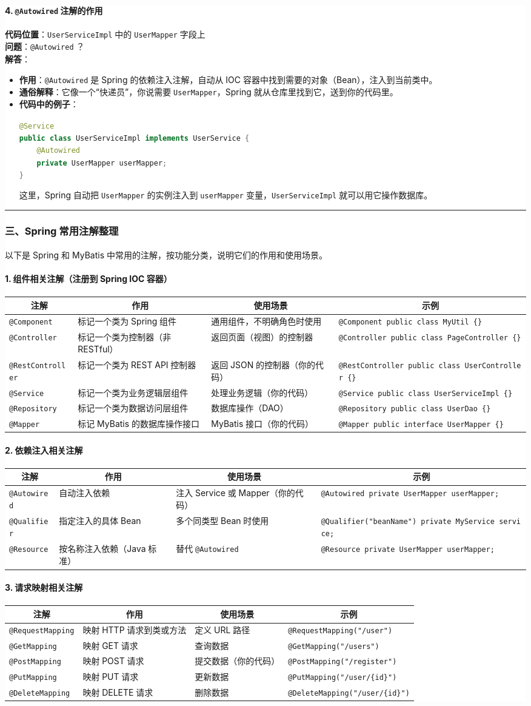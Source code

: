 #### 4. `@Autowired` 注解的作用
**代码位置**：`UserServiceImpl` 中的 `UserMapper` 字段上  
**问题**：`@Autowired` ？  
**解答**：
- **作用**：`@Autowired` 是 Spring 的依赖注入注解，自动从 IOC 容器中找到需要的对象（Bean），注入到当前类中。
- **通俗解释**：它像一个“快递员”，你说需要 `UserMapper`，Spring 就从仓库里找到它，送到你的代码里。
- **代码中的例子**：
  ```java
  @Service
  public class UserServiceImpl implements UserService {
      @Autowired
      private UserMapper userMapper;
  }
  ```
  这里，Spring 自动把 `UserMapper` 的实例注入到 `userMapper` 变量，`UserServiceImpl` 就可以用它操作数据库。

---

### 三、Spring 常用注解整理

以下是 Spring 和 MyBatis 中常用的注解，按功能分类，说明它们的作用和使用场景。

#### 1. 组件相关注解（注册到 Spring IOC 容器）
| 注解             | 作用                              | 使用场景                     | 示例                                   |
|------------------|----------------------------------|------------------------------|---------------------------------------|
| `@Component`     | 标记一个类为 Spring 组件          | 通用组件，不明确角色时使用    | `@Component public class MyUtil {}`   |
| `@Controller`    | 标记一个类为控制器（非 RESTful）  | 返回页面（视图）的控制器      | `@Controller public class PageController {}` |
| `@RestController`| 标记一个类为 REST API 控制器      | 返回 JSON 的控制器（你的代码）| `@RestController public class UserController {}` |
| `@Service`       | 标记一个类为业务逻辑层组件        | 处理业务逻辑（你的代码）      | `@Service public class UserServiceImpl {}` |
| `@Repository`    | 标记一个类为数据访问层组件        | 数据库操作（DAO）            | `@Repository public class UserDao {}` |
| `@Mapper`        | 标记 MyBatis 的数据库操作接口      | MyBatis 接口（你的代码）      | `@Mapper public interface UserMapper {}` |

#### 2. 依赖注入相关注解
| 注解             | 作用                              | 使用场景                     | 示例                                   |
|------------------|----------------------------------|------------------------------|---------------------------------------|
| `@Autowired`     | 自动注入依赖                      | 注入 Service 或 Mapper（你的代码） | `@Autowired private UserMapper userMapper;` |
| `@Qualifier`     | 指定注入的具体 Bean               | 多个同类型 Bean 时使用       | `@Qualifier("beanName") private MyService service;` |
| `@Resource`      | 按名称注入依赖（Java 标准）       | 替代 `@Autowired`            | `@Resource private UserMapper userMapper;` |

#### 3. 请求映射相关注解
| 注解             | 作用                              | 使用场景                     | 示例                                   |
|------------------|----------------------------------|------------------------------|---------------------------------------|
| `@RequestMapping`| 映射 HTTP 请求到类或方法          | 定义 URL 路径                | `@RequestMapping("/user")`            |
| `@GetMapping`    | 映射 GET 请求                    | 查询数据                     | `@GetMapping("/users")`               |
| `@PostMapping`   | 映射 POST 请求                   | 提交数据（你的代码）          | `@PostMapping("/register")`           |
| `@PutMapping`    | 映射 PUT 请求                    | 更新数据                     | `@PutMapping("/user/{id}")`           |
| `@DeleteMapping` | 映射 DELETE 请求                 | 删除数据                     | `@DeleteMapping("/user/{id}")`        |
